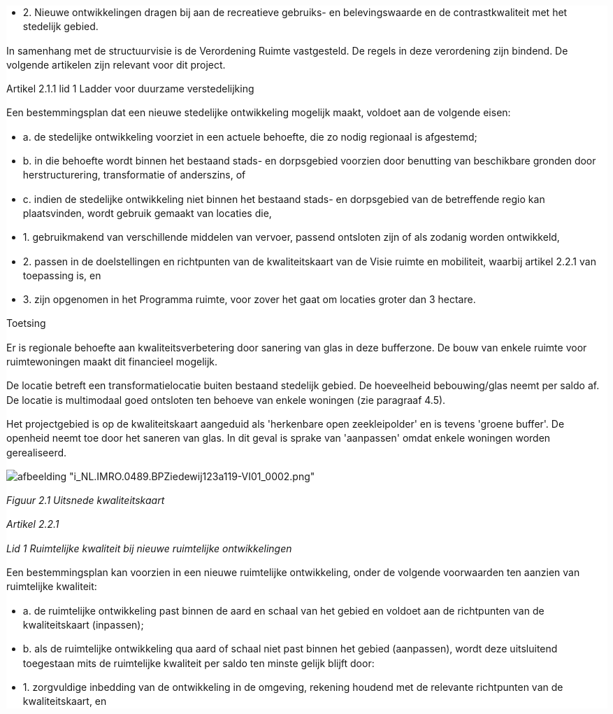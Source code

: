 * 2\. Nieuwe ontwikkelingen dragen bij aan de recreatieve gebruiks\- en belevingswaarde en de contrastkwaliteit met het stedelijk gebied.

In samenhang met de structuurvisie is de Verordening Ruimte vastgesteld. De regels in deze verordening zijn bindend. De volgende artikelen zijn relevant voor dit project.

Artikel 2\.1\.1 lid 1 Ladder voor duurzame verstedelijking

Een bestemmingsplan dat een nieuwe stedelijke ontwikkeling mogelijk maakt, voldoet aan de volgende eisen:

* a. de stedelijke ontwikkeling voorziet in een actuele behoefte, die zo nodig regionaal is afgestemd;

* b. in die behoefte wordt binnen het bestaand stads\- en dorpsgebied voorzien door benutting van beschikbare gronden door herstructurering, transformatie of anderszins, of

* c. indien de stedelijke ontwikkeling niet binnen het bestaand stads\- en dorpsgebied van de betreffende regio kan plaatsvinden, wordt gebruik gemaakt van locaties die,

+ 1\. gebruikmakend van verschillende middelen van vervoer, passend ontsloten zijn of als zodanig worden ontwikkeld,

+ 2\. passen in de doelstellingen en richtpunten van de kwaliteitskaart van de Visie ruimte en mobiliteit, waarbij artikel 2\.2\.1 van toepassing is, en

+ 3\. zijn opgenomen in het Programma ruimte, voor zover het gaat om locaties groter dan 3 hectare.

Toetsing

Er is regionale behoefte aan kwaliteitsverbetering door sanering van glas in deze bufferzone. De bouw van enkele ruimte voor ruimtewoningen maakt dit financieel mogelijk.

De locatie betreft een transformatielocatie buiten bestaand stedelijk gebied. De hoeveelheid bebouwing/glas neemt per saldo af. De locatie is multimodaal goed ontsloten ten behoeve van enkele woningen (zie paragraaf 4\.5).

Het projectgebied is op de kwaliteitskaart aangeduid als 'herkenbare open zeekleipolder' en is tevens 'groene buffer'. De openheid neemt toe door het saneren van glas. In dit geval is sprake van 'aanpassen' omdat enkele woningen worden gerealiseerd.

![afbeelding "i_NL.IMRO.0489.BPZiedewij123a119-VI01_0002.png"](i_NL.IMRO.0489.BPZiedewij123a119-VI01_0002.png)

*Figuur 2\.1 Uitsnede kwaliteitskaart*

*Artikel 2\.2\.1*

*Lid 1 Ruimtelijke kwaliteit bij nieuwe ruimtelijke ontwikkelingen*

Een bestemmingsplan kan voorzien in een nieuwe ruimtelijke ontwikkeling, onder de volgende voorwaarden ten aanzien van ruimtelijke kwaliteit:

* a. de ruimtelijke ontwikkeling past binnen de aard en schaal van het gebied en voldoet aan de richtpunten van de kwaliteitskaart (inpassen);

* b. als de ruimtelijke ontwikkeling qua aard of schaal niet past binnen het gebied (aanpassen), wordt deze uitsluitend toegestaan mits de ruimtelijke kwaliteit per saldo ten minste gelijk blijft door:

+ 1\. zorgvuldige inbedding van de ontwikkeling in de omgeving, rekening houdend met de relevante richtpunten van de kwaliteitskaart, en
